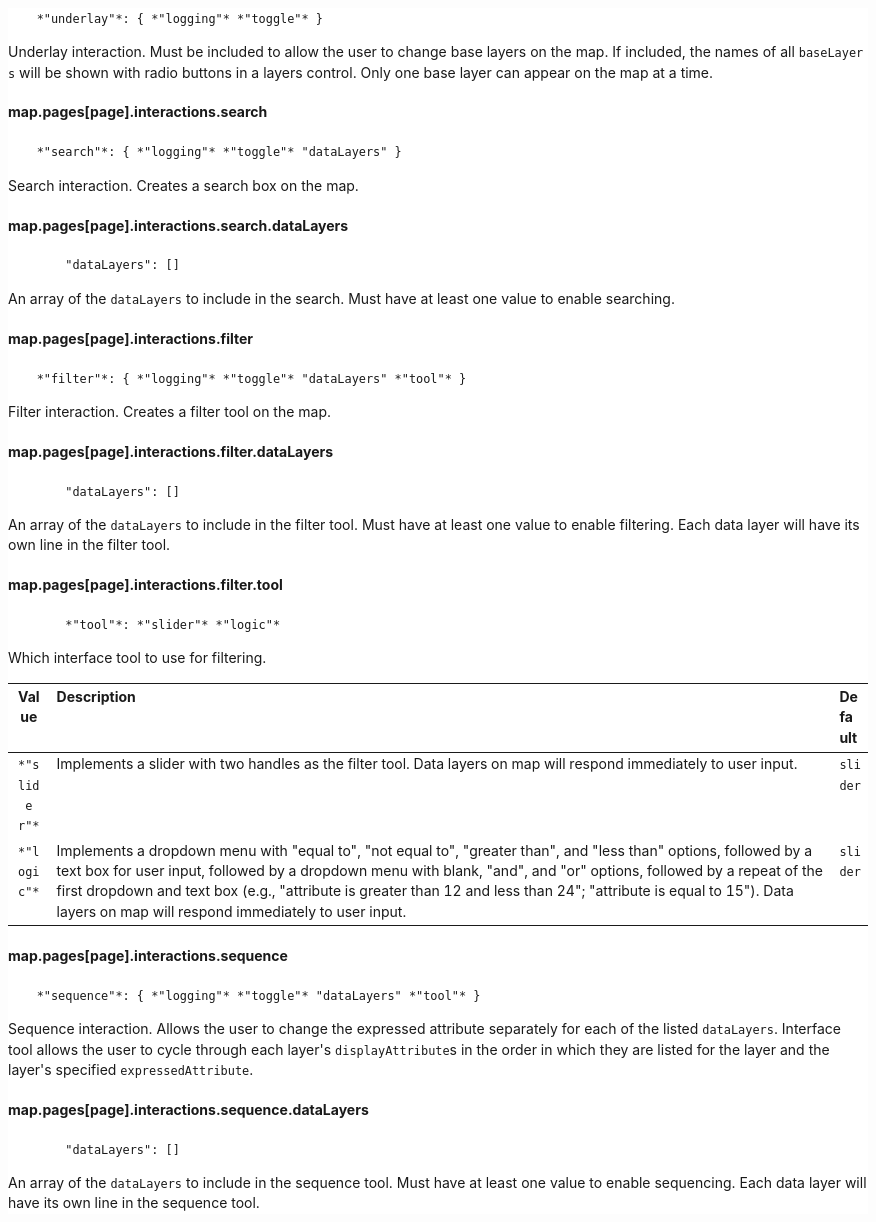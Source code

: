 		*"underlay"*: { *"logging"* *"toggle"* }

Underlay interaction. Must be included to allow the user to change base layers on the map. If included, the names of all `baseLayers` will be shown with radio buttons in a layers control. Only one base layer can appear on the map at a time.

#### map.pages[page].interactions.search

		*"search"*: { *"logging"* *"toggle"* "dataLayers" }

Search interaction. Creates a search box on the map.

#### map.pages[page].interactions.search.dataLayers

			"dataLayers": []

An array of the `dataLayers` to include in the search. Must have at least one value to enable searching.

#### map.pages[page].interactions.filter

		*"filter"*: { *"logging"* *"toggle"* "dataLayers" *"tool"* }

Filter interaction. Creates a filter tool on the map.

#### map.pages[page].interactions.filter.dataLayers

			"dataLayers": []

An array of the `dataLayers` to include in the filter tool. Must have at least one value to enable filtering. Each data layer will have its own line in the filter tool.

#### map.pages[page].interactions.filter.tool

			*"tool"*: *"slider"* *"logic"*

Which interface tool to use for filtering.

| Value  | Description | Default |
| :------------: | :----------- | :------------------- |
| `*"slider"*` | Implements a slider with two handles as the filter tool. Data layers on map will respond immediately to user input. | `slider` |
| `*"logic"*` | Implements a dropdown menu with "equal to", "not equal to", "greater than", and "less than" options, followed by a text box for user input, followed by a dropdown menu with blank, "and", and "or" options, followed by a repeat of the first dropdown and text box (e.g., "attribute is greater than 12 and less than 24"; "attribute is equal to 15"). Data layers on map will respond immediately to user input. | `slider` |

#### map.pages[page].interactions.sequence

		*"sequence"*: { *"logging"* *"toggle"* "dataLayers" *"tool"* }

Sequence interaction. Allows the user to change the expressed attribute separately for each of the listed `dataLayers`. Interface tool allows the user to cycle through each layer's `displayAttribute`s in the order in which they are listed for the layer and the layer's specified `expressedAttribute`.

#### map.pages[page].interactions.sequence.dataLayers

			"dataLayers": []

An array of the `dataLayers` to include in the sequence tool. Must have at least one value to enable sequencing. Each data layer will have its own line in the sequence tool.
